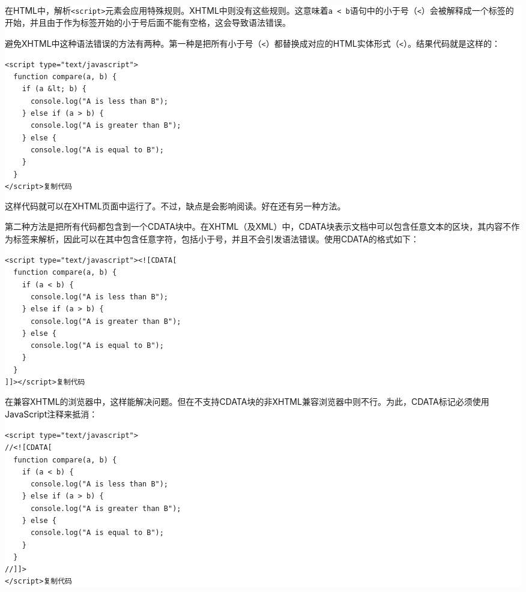 在HTML中，解析`<script>`元素会应用特殊规则。XHTML中则没有这些规则。这意味着`a < b`语句中的小于号（`<`）会被解释成一个标签的开始，并且由于作为标签开始的小于号后面不能有空格，这会导致语法错误。

避免XHTML中这种语法错误的方法有两种。第一种是把所有小于号（`<`）都替换成对应的HTML实体形式（`<`）。结果代码就是这样的：

```
<script type="text/javascript">
  function compare(a, b) {
    if (a &lt; b) {
      console.log("A is less than B");
    } else if (a > b) {
      console.log("A is greater than B");
    } else {
      console.log("A is equal to B");
    }
  }
</script>复制代码
```

这样代码就可以在XHTML页面中运行了。不过，缺点是会影响阅读。好在还有另一种方法。

第二种方法是把所有代码都包含到一个CDATA块中。在XHTML（及XML）中，CDATA块表示文档中可以包含任意文本的区块，其内容不作为标签来解析，因此可以在其中包含任意字符，包括小于号，并且不会引发语法错误。使用CDATA的格式如下：

```
<script type="text/javascript"><![CDATA[
  function compare(a, b) {
    if (a < b) {
      console.log("A is less than B");
    } else if (a > b) {
      console.log("A is greater than B");
    } else {
      console.log("A is equal to B");
    }
  }
]]></script>复制代码
```

在兼容XHTML的浏览器中，这样能解决问题。但在不支持CDATA块的非XHTML兼容浏览器中则不行。为此，CDATA标记必须使用JavaScript注释来抵消：

```
<script type="text/javascript">
//<![CDATA[
  function compare(a, b) {
    if (a < b) {
      console.log("A is less than B");
    } else if (a > b) {
      console.log("A is greater than B");
    } else {
      console.log("A is equal to B");
    }
  }
//]]>
</script>复制代码
```
